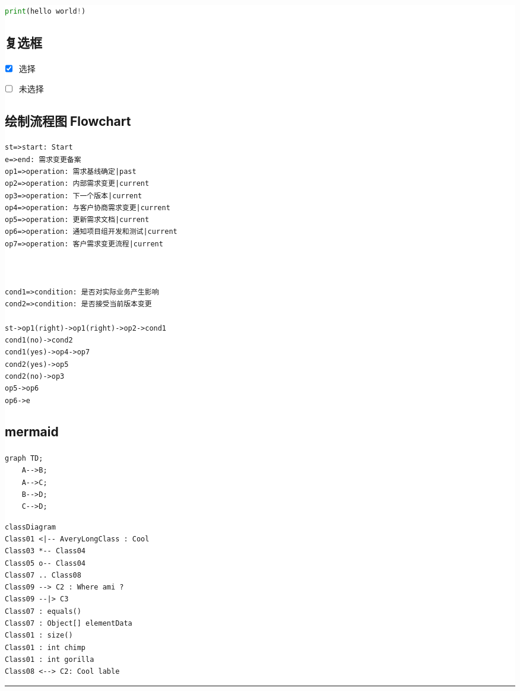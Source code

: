 ```python
print(hello world!)
```


## 复选框
- [x] 选择
- [ ] 未选择



## 绘制流程图 Flowchart
```flow
st=>start: Start
e=>end: 需求变更备案
op1=>operation: 需求基线确定|past
op2=>operation: 内部需求变更|current
op3=>operation: 下一个版本|current
op4=>operation: 与客户协商需求变更|current
op5=>operation: 更新需求文档|current
op6=>operation: 通知项目组开发和测试|current
op7=>operation: 客户需求变更流程|current
 
 
 
cond1=>condition: 是否对实际业务产生影响
cond2=>condition: 是否接受当前版本变更
 
st->op1(right)->op1(right)->op2->cond1
cond1(no)->cond2
cond1(yes)->op4->op7
cond2(yes)->op5
cond2(no)->op3
op5->op6
op6->e
```


## mermaid 
```mermaid
graph TD;
    A-->B;
    A-->C;
    B-->D;
    C-->D;
```
```mermaid
classDiagram
Class01 <|-- AveryLongClass : Cool
Class03 *-- Class04
Class05 o-- Class04
Class07 .. Class08
Class09 --> C2 : Where ami ?
Class09 --|> C3 
Class07 : equals()
Class07 : Object[] elementData
Class01 : size()
Class01 : int chimp
Class01 : int gorilla
Class08 <--> C2: Cool lable
```

---